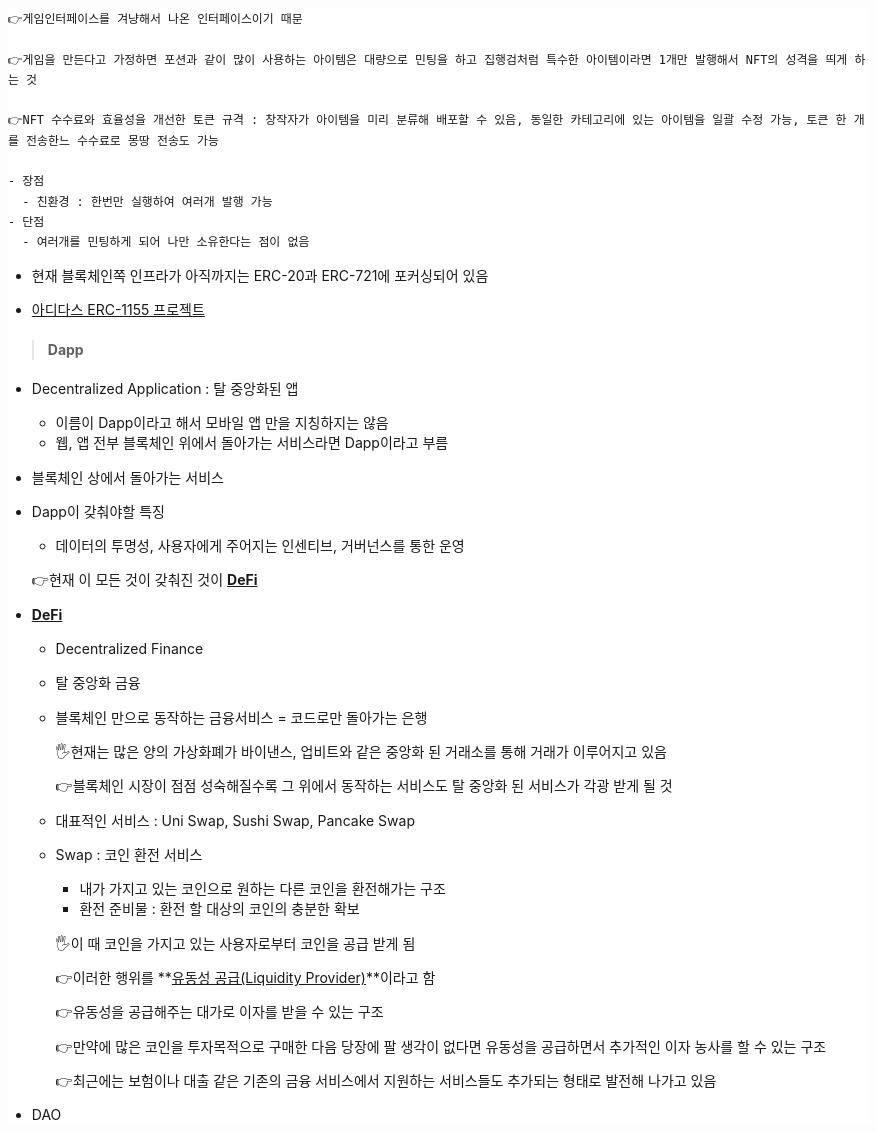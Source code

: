     👉게임인터페이스를 겨냥해서 나온 인터페이스이기 때문
  
    👉게임을 만든다고 가정하면 포션과 같이 많이 사용하는 아이템은 대량으로 민팅을 하고 집행검처럼 특수한 아이템이라면 1개만 발행해서 NFT의 성격을 띄게 하는 것
  
    👉NFT 수수료와 효율성을 개선한 토큰 규격 : 창작자가 아이템을 미리 분류해 배포할 수 있음, 동일한 카테고리에 있는 아이템을 일괄 수정 가능, 토큰 한 개를 전송한느 수수료로 몽땅 전송도 가능
  
    - 장점
      - 친환경 : 한번만 실행하여 여러개 발행 가능
    - 단점
      - 여러개를 민팅하게 되어 나만 소유한다는 점이 없음
  
  - 현재 블록체인쪽 인프라가 아직까지는 ERC-20과 ERC-721에 포커싱되어 있음
  
  - [아디다스 ERC-1155 프로젝트](https://opensea.io/assets/ethereum/0x28472a58a490c5e09a238847f66a68a47cc76f0f/0)



> #### Dapp

- Decentralized Application : 탈 중앙화된 앱

  - 이름이 Dapp이라고 해서 모바일 앱 만을 지칭하지는 않음
  - 웹, 앱 전부 블록체인 위에서 돌아가는 서비스라면 Dapp이라고 부름

- 블록체인 상에서 돌아가는 서비스

- Dapp이 갖춰야할 특징

  - 데이터의 투명성, 사용자에게 주어지는 인센티브, 거버넌스를 통한 운영

  👉현재 이 모든 것이 갖춰진 것이 **<u>DeFi</u>**

- **<u>DeFi</u>**

  - Decentralized Finance

  - 탈 중앙화 금융

  - 블록체인 만으로 동작하는 금융서비스 = 코드로만 돌아가는 은행

    🖐현재는 많은 양의 가상화폐가 바이낸스, 업비트와 같은 중앙화 된 거래소를 통해 거래가 이루어지고 있음

    👉블록체인 시장이 점점 성숙해질수록 그 위에서 동작하는 서비스도 탈 중앙화 된 서비스가 각광 받게 될 것

  - 대표적인 서비스 : Uni Swap, Sushi Swap, Pancake Swap

  - Swap : 코인 환전 서비스

    - 내가 가지고 있는 코인으로 원하는 다른 코인을 환전해가는 구조
    - 환전 준비물 : 환전 할 대상의 코인의 충분한 확보

    🖐이 때 코인을 가지고 있는 사용자로부터 코인을 공급 받게 됨

    👉이러한 행위를 **<u>유동성 공급(Liquidity Provider)</u>**이라고 함

    👉유동성을 공급해주는 대가로 이자를 받을 수 있는 구조

    👉만약에 많은 코인을 투자목적으로 구매한 다음 당장에 팔 생각이 없다면 유동성을 공급하면서 추가적인 이자 농사를 할 수 있는 구조

    👉최근에는 보험이나 대출 같은 기존의 금융 서비스에서 지원하는 서비스들도 추가되는 형태로 발전해 나가고 있음

- DAO
